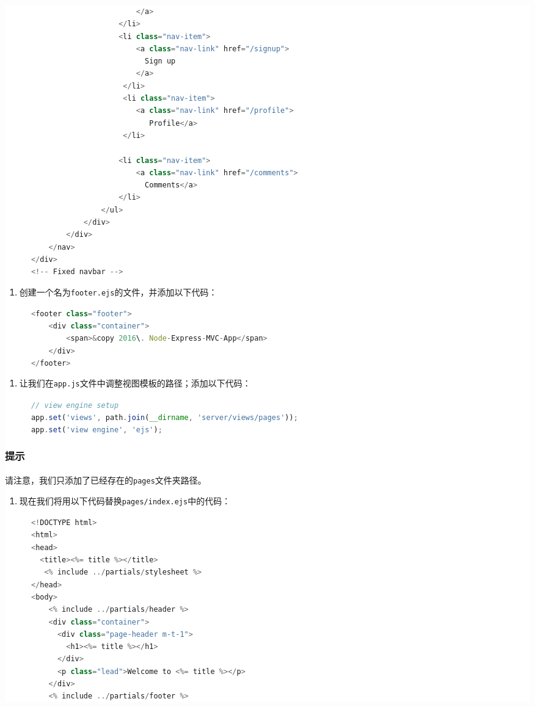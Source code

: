 ```js
                              </a>
                          </li> 
                          <li class="nav-item"> 
                              <a class="nav-link" href="/signup">
                                Sign up
                              </a> 
                           </li> 
                           <li class="nav-item"> 
                              <a class="nav-link" href="/profile">
                                 Profile</a> 
                           </li> 

                          <li class="nav-item"> 
                              <a class="nav-link" href="/comments">
                                Comments</a> 
                          </li> 
                      </ul> 
                  </div> 
              </div> 
          </nav> 
      </div> 
      <!-- Fixed navbar --> 

```

1.  创建一个名为`footer.ejs`的文件，并添加以下代码：

```js
      <footer class="footer"> 
          <div class="container"> 
              <span>&copy 2016\. Node-Express-MVC-App</span> 
          </div> 
      </footer> 

```

1.  让我们在`app.js`文件中调整视图模板的路径；添加以下代码：

```js
      // view engine setup 
      app.set('views', path.join(__dirname, 'server/views/pages')); 
      app.set('view engine', 'ejs'); 

```

### 提示

请注意，我们只添加了已经存在的`pages`文件夹路径。

1.  现在我们将用以下代码替换`pages/index.ejs`中的代码：

```js
      <!DOCTYPE html>
      <html>
      <head>
        <title><%= title %></title>
         <% include ../partials/stylesheet %>
      </head> 
      <body>
          <% include ../partials/header %>
          <div class="container">
            <div class="page-header m-t-1">
              <h1><%= title %></h1>
            </div> 
            <p class="lead">Welcome to <%= title %></p>
          </div>
          <% include ../partials/footer %>
```